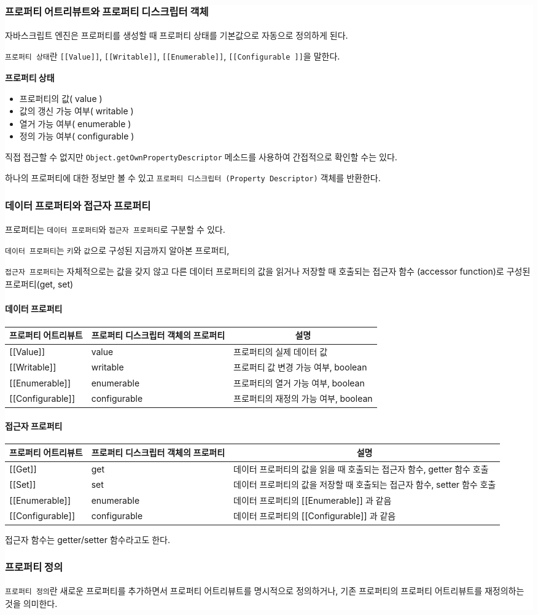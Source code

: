 ### 프로퍼티 어트리뷰트와 프로퍼티 디스크립터 객체

자바스크립트 엔진은 프로퍼티를 생성할 때 프로퍼티 상태를 기본값으로 자동으로 정의하게 된다.

`프로퍼티 상태`란 `[[Value]]`, `[[Writable]]`, `[[Enumerable]]`, `[[Configurable ]]`을 말한다.

**프로퍼티 상태**
- 프로퍼티의 값( value )
- 값의 갱신 가능 여부( writable )
- 열거 가능 여부( enumerable )
- 정의 가능 여부( configurable )

직접 접근할 수 없지만 `Object.getOwnPropertyDescriptor` 메소드를 사용하여 간접적으로 확인할 수는 있다.

하나의 프로퍼티에 대한 정보만 볼 수 있고 `프로퍼티 디스크립터 (Property Descriptor)` 객체를 반환한다.



### 데이터 프로퍼티와 접근자 프로퍼티

프로퍼티는 `데이터 프로퍼티`와 `접근자 프로퍼티`로 구분할 수 있다.

`데이터 프로퍼티`는 `키`와 `값`으로 구성된 지금까지 알아본 프로퍼티,

`접근자 프로퍼티`는 자체적으로는 값을 갖지 않고 다른 데이터 프로퍼티의 값을 읽거나 저장할 때 호출되는 접근자 함수 (accessor function)로 구성된 프로퍼티(get, set)

#### 데이터 프로퍼티

| 프로퍼티 어트리뷰트 | 프로퍼티 디스크립터 객체의 프로퍼티      | 설명                                |
| ------------------- | --------------------------------------- | ------------------------------------ |
| [[Value]]           | value                                   |  프로퍼티의 실제 데이터 값            |
| [[Writable]]        | writable                                |  프로퍼티 값 변경 가능 여부, boolean  |
| [[Enumerable]]      | enumerable                              |  프로퍼티의 열거 가능 여부, boolean   |
| [[Configurable]]    | configurable                            |  프로퍼티의 재정의 가능 여부, boolean |

#### 접근자 프로퍼티

| 프로퍼티 어트리뷰트 | 프로퍼티 디스크립터 객체의 프로퍼티 | 설명                                                                  |
| ------------------- | ----------------------------------- | --------------------------------------------------------------------- |
| [[Get]]             | get                                 | 데이터 프로퍼티의 값을 읽을 때 호출되는 접근자 함수, getter 함수 호출     |
| [[Set]]             | set                                 | 데이터 프로퍼티의 값을 저장할 때 호출되는 접근자 함수, setter 함수 호출   |
| [[Enumerable]]      | enumerable                          | 데이터 프로퍼티의 [[Enumerable]] 과 같음                                |
| [[Configurable]]    | configurable                        | 데이터 프로퍼티의 [[Configurable]] 과 같음                              |



접근자 함수는 getter/setter 함수라고도 한다.

### 프로퍼티 정의

`프로퍼티 정의`란 새로운 프로퍼티를 추가하면서 프로퍼티 어트리뷰트를 명시적으로 정의하거나, 기존 프로퍼티의 프로퍼티 어트리뷰트를 재정의하는 것을 의미한다.
